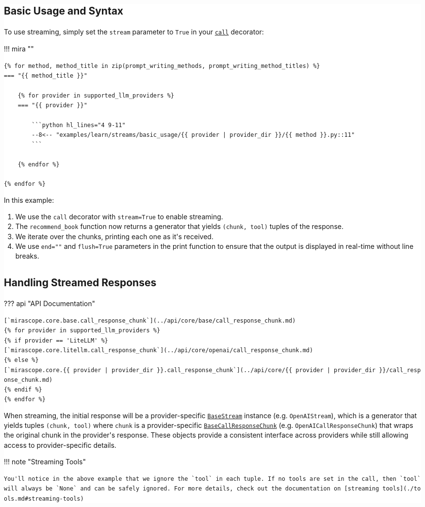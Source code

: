 ## Basic Usage and Syntax

To use streaming, simply set the `stream` parameter to `True` in your [`call`](calls.md) decorator:

!!! mira ""

    {% for method, method_title in zip(prompt_writing_methods, prompt_writing_method_titles) %}
    === "{{ method_title }}"

        {% for provider in supported_llm_providers %}
        === "{{ provider }}"

            ```python hl_lines="4 9-11"
            --8<-- "examples/learn/streams/basic_usage/{{ provider | provider_dir }}/{{ method }}.py::11"
            ```

        {% endfor %}

    {% endfor %}

In this example:

1. We use the `call` decorator with `stream=True` to enable streaming.
2. The `recommend_book` function now returns a generator that yields `(chunk, tool)` tuples of the response.
3. We iterate over the chunks, printing each one as it's received.
4. We use `end=""` and `flush=True` parameters in the print function to ensure that the output is displayed in real-time without line breaks.

## Handling Streamed Responses

??? api "API Documentation"

    [`mirascope.core.base.call_response_chunk`](../api/core/base/call_response_chunk.md)
    {% for provider in supported_llm_providers %}
    {% if provider == 'LiteLLM' %}
    [`mirascope.core.litellm.call_response_chunk`](../api/core/openai/call_response_chunk.md)
    {% else %}
    [`mirascope.core.{{ provider | provider_dir }}.call_response_chunk`](../api/core/{{ provider | provider_dir }}/call_response_chunk.md)
    {% endif %}
    {% endfor %} 

When streaming, the initial response will be a provider-specific [`BaseStream`](../api/core/base/stream.md#mirascopecorebasestream) instance (e.g. `OpenAIStream`), which is a generator that yields tuples `(chunk, tool)` where `chunk` is a provider-specific [`BaseCallResponseChunk`](../api/core/base/call_response_chunk.md) (e.g. `OpenAICallResponseChunk`) that wraps the original chunk in the provider's response. These objects provide a consistent interface across providers while still allowing access to provider-specific details.

!!! note "Streaming Tools"

    You'll notice in the above example that we ignore the `tool` in each tuple. If no tools are set in the call, then `tool` will always be `None` and can be safely ignored. For more details, check out the documentation on [streaming tools](./tools.md#streaming-tools)
